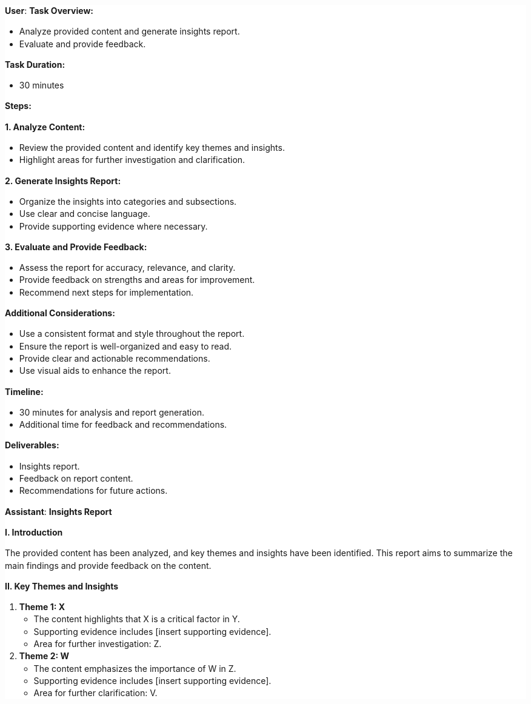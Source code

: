 **User**: **Task Overview:**

- Analyze provided content and generate insights report.
- Evaluate and provide feedback.

**Task Duration:**

- 30 minutes

**Steps:**

**1. Analyze Content:**

- Review the provided content and identify key themes and insights.
- Highlight areas for further investigation and clarification.

**2. Generate Insights Report:**

- Organize the insights into categories and subsections.
- Use clear and concise language.
- Provide supporting evidence where necessary.

**3. Evaluate and Provide Feedback:**

- Assess the report for accuracy, relevance, and clarity.
- Provide feedback on strengths and areas for improvement.
- Recommend next steps for implementation.

**Additional Considerations:**

- Use a consistent format and style throughout the report.
- Ensure the report is well-organized and easy to read.
- Provide clear and actionable recommendations.
- Use visual aids to enhance the report.

**Timeline:**

- 30 minutes for analysis and report generation.
- Additional time for feedback and recommendations.

**Deliverables:**

- Insights report.
- Feedback on report content.
- Recommendations for future actions.

**Assistant**: **Insights Report**

**I. Introduction**

The provided content has been analyzed, and key themes and insights have been identified. This report aims to summarize the main findings and provide feedback on the content.

**II. Key Themes and Insights**

1. **Theme 1: X**
	* The content highlights that X is a critical factor in Y.
	* Supporting evidence includes [insert supporting evidence].
	* Area for further investigation: Z.
2. **Theme 2: W**
	* The content emphasizes the importance of W in Z.
	* Supporting evidence includes [insert supporting evidence].
	* Area for further clarification: V.
